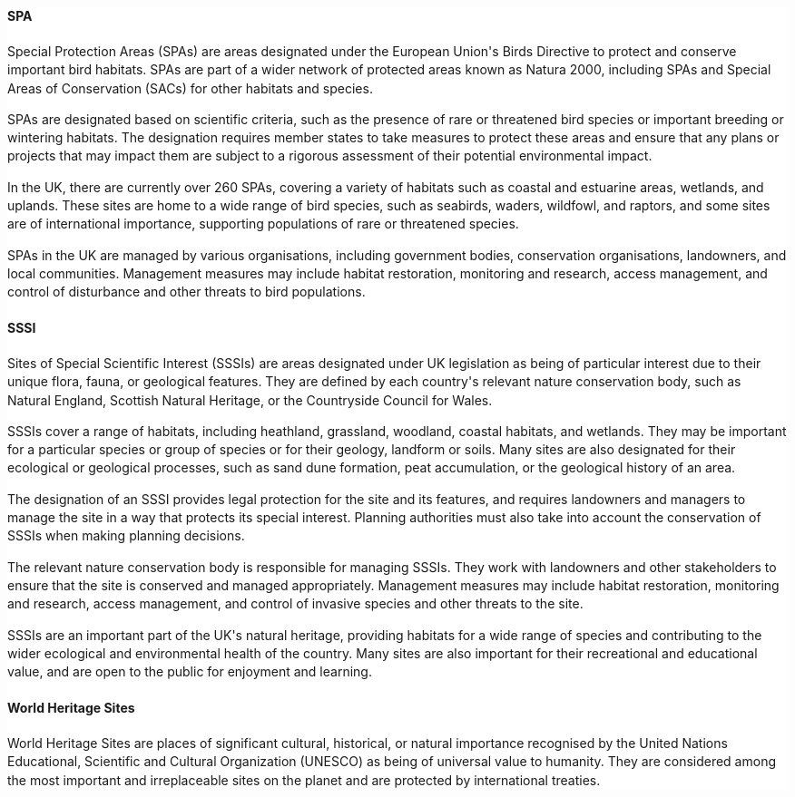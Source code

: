 

#### SPA
Special Protection Areas (SPAs) are areas designated under the European Union's Birds Directive to protect and conserve important bird habitats. SPAs are part of a wider network of protected areas known as Natura 2000, including SPAs and Special Areas of Conservation (SACs) for other habitats and species.

SPAs are designated based on scientific criteria, such as the presence of rare or threatened bird species or important breeding or wintering habitats. The designation requires member states to take measures to protect these areas and ensure that any plans or projects that may impact them are subject to a rigorous assessment of their potential environmental impact.

In the UK, there are currently over 260 SPAs, covering a variety of habitats such as coastal and estuarine areas, wetlands, and uplands. These sites are home to a wide range of bird species, such as seabirds, waders, wildfowl, and raptors, and some sites are of international importance, supporting populations of rare or threatened species.

SPAs in the UK are managed by various organisations, including government bodies, conservation organisations, landowners, and local communities. Management measures may include habitat restoration, monitoring and research, access management, and control of disturbance and other threats to bird populations.



#### SSSI
Sites of Special Scientific Interest (SSSIs) are areas designated under UK legislation as being of particular interest due to their unique flora, fauna, or geological features. They are defined by each country's relevant nature conservation body, such as Natural England, Scottish Natural Heritage, or the Countryside Council for Wales.

SSSIs cover a range of habitats, including heathland, grassland, woodland, coastal habitats, and wetlands. They may be important for a particular species or group of species or for their geology, landform or soils. Many sites are also designated for their ecological or geological processes, such as sand dune formation, peat accumulation, or the geological history of an area.

The designation of an SSSI provides legal protection for the site and its features, and requires landowners and managers to manage the site in a way that protects its special interest. Planning authorities must also take into account the conservation of SSSIs when making planning decisions.

The relevant nature conservation body is responsible for managing SSSIs. They work with landowners and other stakeholders to ensure that the site is conserved and managed appropriately. Management measures may include habitat restoration, monitoring and research, access management, and control of invasive species and other threats to the site.

SSSIs are an important part of the UK's natural heritage, providing habitats for a wide range of species and contributing to the wider ecological and environmental health of the country. Many sites are also important for their recreational and educational value, and are open to the public for enjoyment and learning.



#### World Heritage Sites
World Heritage Sites are places of significant cultural, historical, or natural importance recognised by the United Nations Educational, Scientific and Cultural Organization (UNESCO) as being of universal value to humanity. They are considered among the most important and irreplaceable sites on the planet and are protected by international treaties.
